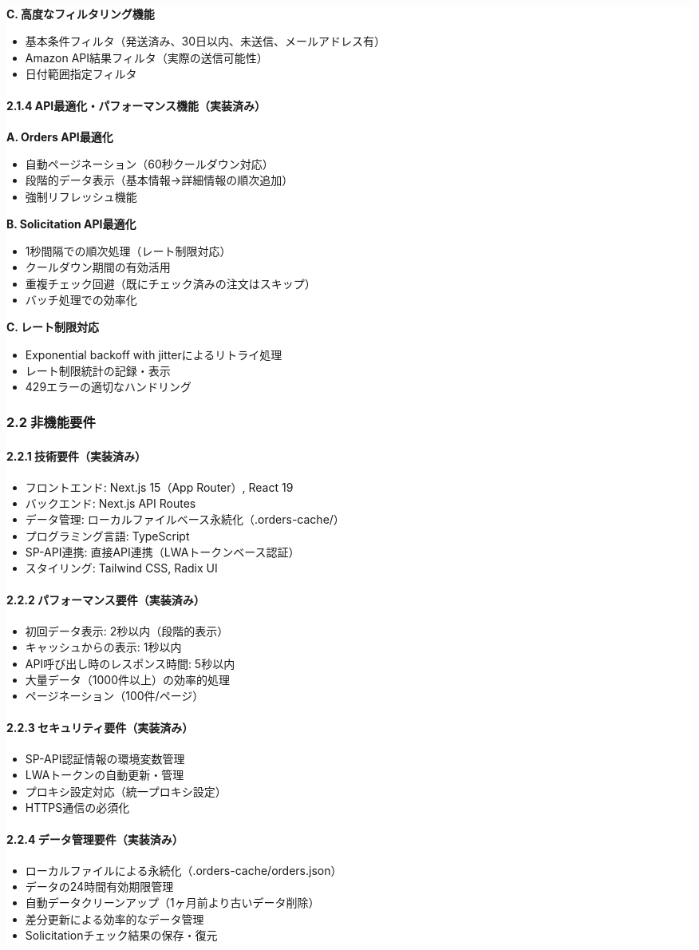 **C. 高度なフィルタリング機能**
- 基本条件フィルタ（発送済み、30日以内、未送信、メールアドレス有）
- Amazon API結果フィルタ（実際の送信可能性）
- 日付範囲指定フィルタ

#### 2.1.4 API最適化・パフォーマンス機能（実装済み）
**A. Orders API最適化**
- 自動ページネーション（60秒クールダウン対応）
- 段階的データ表示（基本情報→詳細情報の順次追加）
- 強制リフレッシュ機能

**B. Solicitation API最適化**
- 1秒間隔での順次処理（レート制限対応）
- クールダウン期間の有効活用
- 重複チェック回避（既にチェック済みの注文はスキップ）
- バッチ処理での効率化

**C. レート制限対応**
- Exponential backoff with jitterによるリトライ処理
- レート制限統計の記録・表示
- 429エラーの適切なハンドリング

### 2.2 非機能要件

#### 2.2.1 技術要件（実装済み）
- フロントエンド: Next.js 15（App Router）, React 19
- バックエンド: Next.js API Routes
- データ管理: ローカルファイルベース永続化（.orders-cache/）
- プログラミング言語: TypeScript
- SP-API連携: 直接API連携（LWAトークンベース認証）
- スタイリング: Tailwind CSS, Radix UI

#### 2.2.2 パフォーマンス要件（実装済み）
- 初回データ表示: 2秒以内（段階的表示）
- キャッシュからの表示: 1秒以内
- API呼び出し時のレスポンス時間: 5秒以内
- 大量データ（1000件以上）の効率的処理
- ページネーション（100件/ページ）

#### 2.2.3 セキュリティ要件（実装済み）
- SP-API認証情報の環境変数管理
- LWAトークンの自動更新・管理
- プロキシ設定対応（統一プロキシ設定）
- HTTPS通信の必須化

#### 2.2.4 データ管理要件（実装済み）
- ローカルファイルによる永続化（.orders-cache/orders.json）
- データの24時間有効期限管理
- 自動データクリーンアップ（1ヶ月前より古いデータ削除）
- 差分更新による効率的なデータ管理
- Solicitationチェック結果の保存・復元
